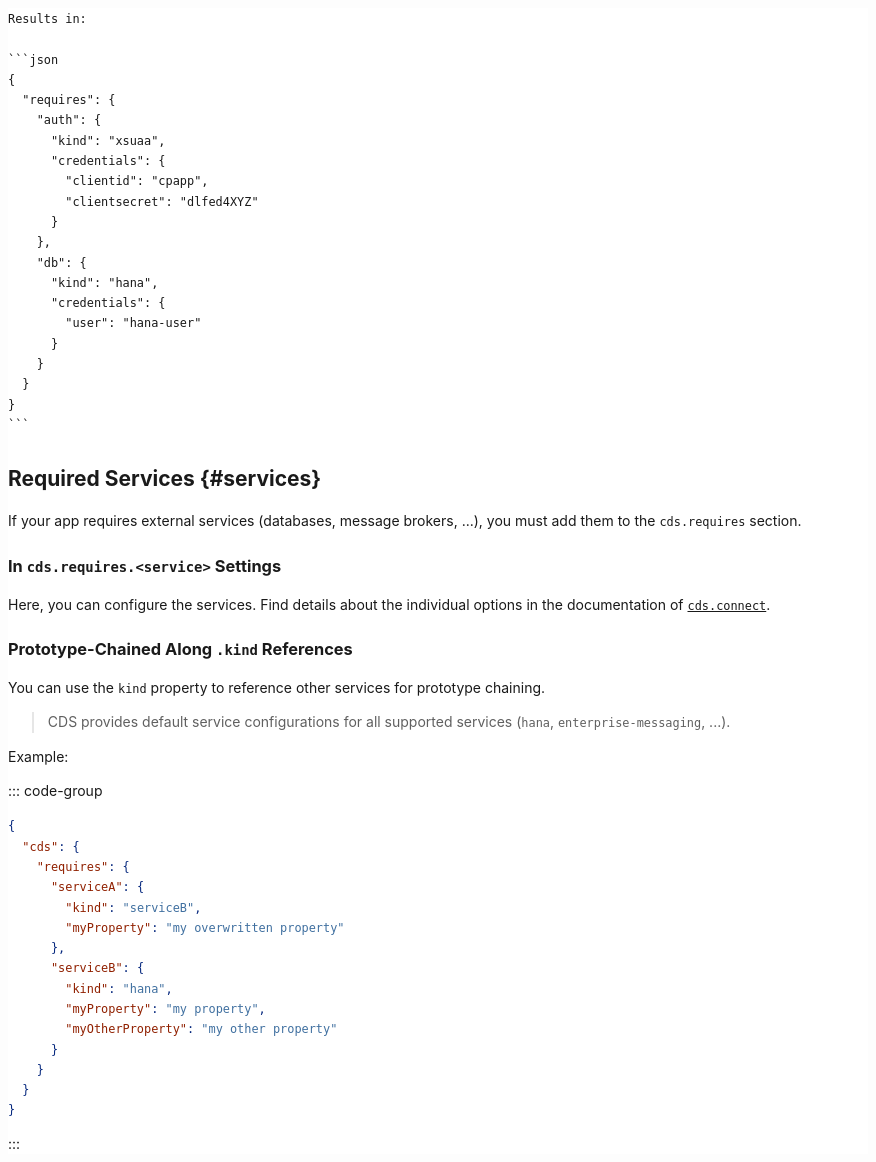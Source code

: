     Results in:

    ```json
    {
      "requires": {
        "auth": {
          "kind": "xsuaa",
          "credentials": {
            "clientid": "cpapp",
            "clientsecret": "dlfed4XYZ"
          }
        },
        "db": {
          "kind": "hana",
          "credentials": {
            "user": "hana-user"
          }
        }
      }
    }
    ```

## Required Services {#services}

If your app requires external services (databases, message brokers, ...), you must
add them to the `cds.requires` section.

### In `cds.requires.<service>` Settings

Here, you can configure the services. Find details about the individual options in the documentation of [`cds.connect`](cds-connect#cds-env-requires).

### Prototype-Chained Along `.kind` References

You can use the `kind` property to reference other services for prototype chaining.
> CDS provides default service configurations for all supported services (`hana`, `enterprise-messaging`, ...).

Example:

::: code-group
```json [package.json]
{
  "cds": {
    "requires": {
      "serviceA": {
        "kind": "serviceB",
        "myProperty": "my overwritten property"
      },
      "serviceB": {
        "kind": "hana",
        "myProperty": "my property",
        "myOtherProperty": "my other property"
      }
    }
  }
}
```
:::
